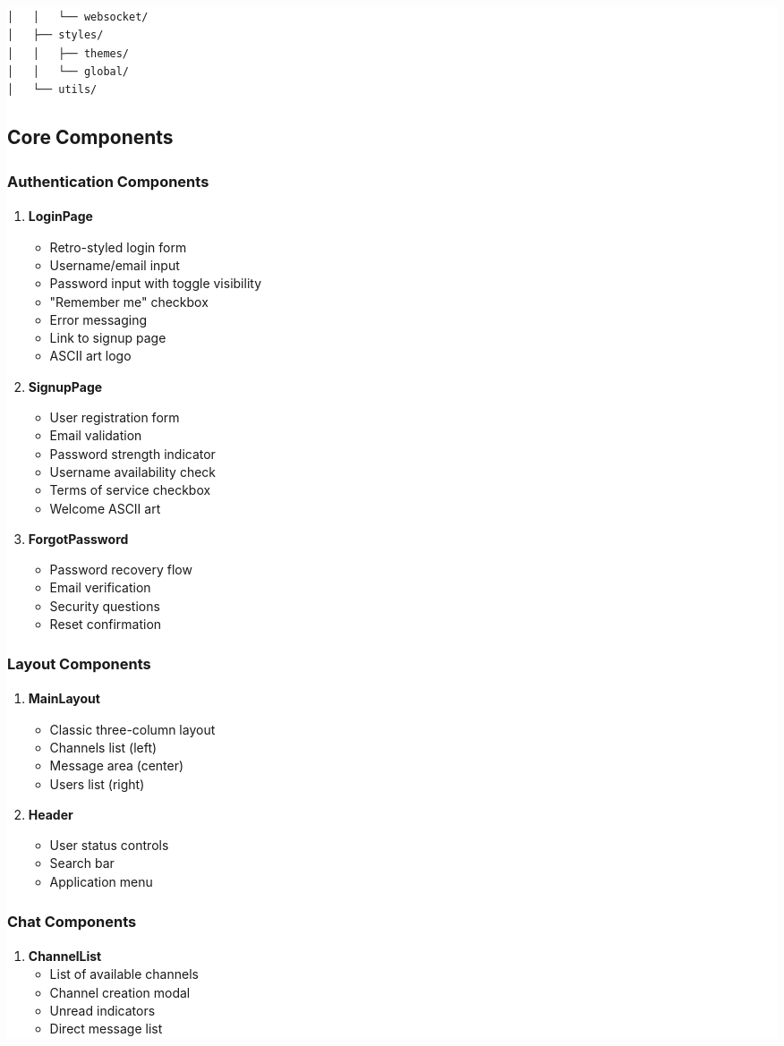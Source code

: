 ```
│   │   └── websocket/
│   ├── styles/
│   │   ├── themes/
│   │   └── global/
│   └── utils/
```

## Core Components

### Authentication Components
1. **LoginPage**
   - Retro-styled login form
   - Username/email input
   - Password input with toggle visibility
   - "Remember me" checkbox
   - Error messaging
   - Link to signup page
   - ASCII art logo

2. **SignupPage**
   - User registration form
   - Email validation
   - Password strength indicator
   - Username availability check
   - Terms of service checkbox
   - Welcome ASCII art

3. **ForgotPassword**
   - Password recovery flow
   - Email verification
   - Security questions
   - Reset confirmation

### Layout Components
1. **MainLayout**
   - Classic three-column layout
   - Channels list (left)
   - Message area (center)
   - Users list (right)

2. **Header**
   - User status controls
   - Search bar
   - Application menu

### Chat Components
1. **ChannelList**
   - List of available channels
   - Channel creation modal
   - Unread indicators
   - Direct message list
